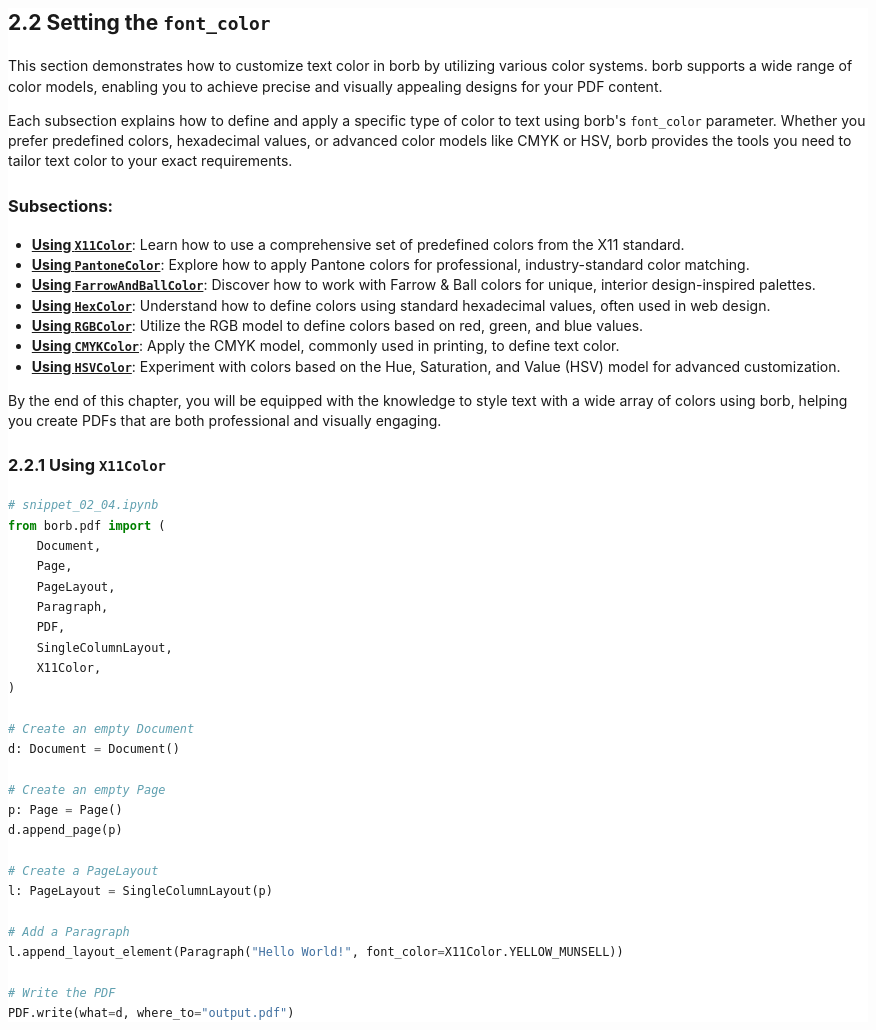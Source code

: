 <div style="page-break-before: always;"></div>

## 2.2 Setting the `font_color`

This section demonstrates how to customize text color in borb by utilizing various color systems. borb supports a wide range of color models, enabling you to achieve precise and visually appealing designs for your PDF content.

Each subsection explains how to define and apply a specific type of color to text using borb's `font_color` parameter. Whether you prefer predefined colors, hexadecimal values, or advanced color models like CMYK or HSV, borb provides the tools you need to tailor text color to your exact requirements.

### Subsections:
- **[Using `X11Color`](#using-x11color)**: Learn how to use a comprehensive set of predefined colors from the X11 standard.
- **[Using `PantoneColor`](#using-pantonecolor)**: Explore how to apply Pantone colors for professional, industry-standard color matching.
- **[Using `FarrowAndBallColor`](#using-farrowandballcolor)**: Discover how to work with Farrow & Ball colors for unique, interior design-inspired palettes.
- **[Using `HexColor`](#using-hexcolor)**: Understand how to define colors using standard hexadecimal values, often used in web design.
- **[Using `RGBColor`](#using-rgbcolor)**: Utilize the RGB model to define colors based on red, green, and blue values.
- **[Using `CMYKColor`](#using-cmykcolor)**: Apply the CMYK model, commonly used in printing, to define text color.
- **[Using `HSVColor`](#using-hsvcolor)**: Experiment with colors based on the Hue, Saturation, and Value (HSV) model for advanced customization.

By the end of this chapter, you will be equipped with the knowledge to style text with a wide array of colors using borb, helping you create PDFs that are both professional and visually engaging.


### 2.2.1 Using `X11Color`

```python
# snippet_02_04.ipynb
from borb.pdf import (
    Document,
    Page,
    PageLayout,
    Paragraph,
    PDF,
    SingleColumnLayout,
    X11Color,
)

# Create an empty Document
d: Document = Document()

# Create an empty Page
p: Page = Page()
d.append_page(p)

# Create a PageLayout
l: PageLayout = SingleColumnLayout(p)

# Add a Paragraph
l.append_layout_element(Paragraph("Hello World!", font_color=X11Color.YELLOW_MUNSELL))

# Write the PDF
PDF.write(what=d, where_to="output.pdf")

```

